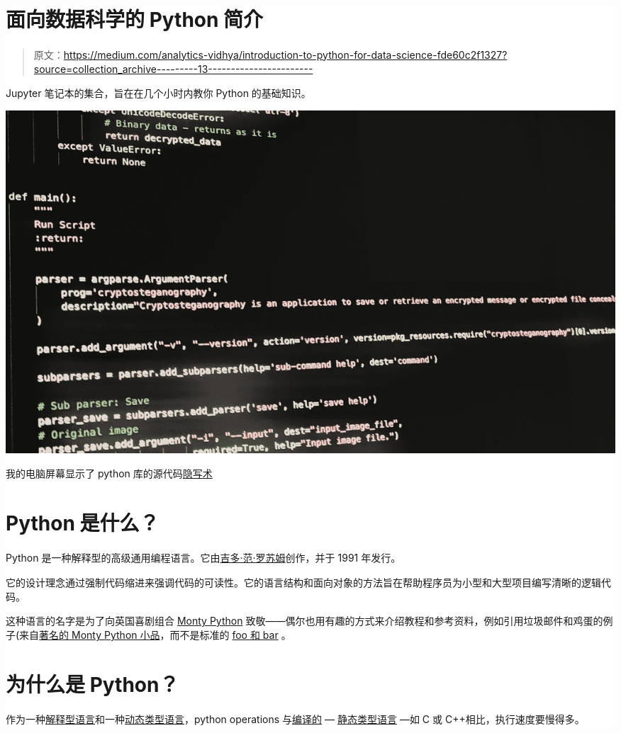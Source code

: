 # 面向数据科学的 Python 简介

> 原文：<https://medium.com/analytics-vidhya/introduction-to-python-for-data-science-fde60c2f1327?source=collection_archive---------13----------------------->

Jupyter 笔记本的集合，旨在在几个小时内教你 Python 的基础知识。

![](img/ea752949a39e270b5af1b8a5cd27fc3d.png)

我的电脑屏幕显示了 python 库的源代码[隐写术](https://github.com/computationalcore/cryptosteganography)

# Python 是什么？

Python 是一种解释型的高级通用编程语言。它由[吉多·范·罗苏姆](https://en.wikipedia.org/wiki/Guido_van_Rossum)创作，并于 1991 年发行。

它的设计理念通过强制代码缩进来强调代码的可读性。它的语言结构和面向对象的方法旨在帮助程序员为小型和大型项目编写清晰的逻辑代码。

这种语言的名字是为了向英国喜剧组合 [Monty Python](https://en.wikipedia.org/wiki/Monty_Python) 致敬——偶尔也用有趣的方式来介绍教程和参考资料，例如引用垃圾邮件和鸡蛋的例子(来自[著名的 Monty Python 小品](https://en.wikipedia.org/wiki/Spam_(Monty_Python))，而不是标准的 [foo 和 bar](https://en.wikipedia.org/wiki/Foobar) 。

# 为什么是 Python？

作为一种[解释型语言](https://en.wikipedia.org/wiki/Interpreted_language)和一种[动态类型语言](https://en.wikipedia.org/wiki/Dynamic_programming_language)，python operations 与[编译的](https://en.wikipedia.org/wiki/Compiled_language) — [静态类型语言](https://en.wikipedia.org/wiki/Type_system) —如 C 或 C++相比，执行速度要慢得多。
